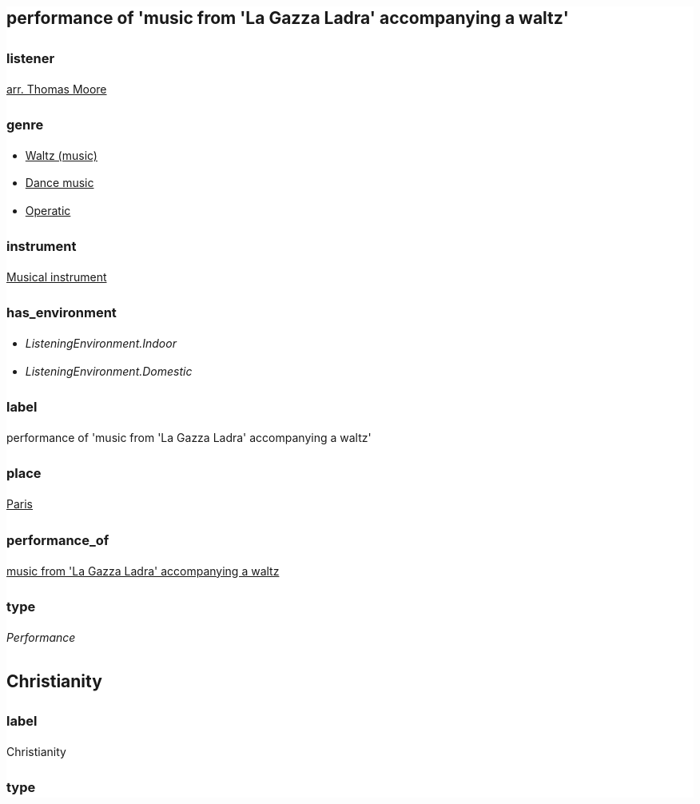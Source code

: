 ## performance of 'music from 'La Gazza Ladra' accompanying a waltz'

### listener


[arr. Thomas Moore](#arr.-Thomas-Moore)

### genre

 - [Waltz (music)](#Waltz-(music))

 - [Dance music](#Dance-music)

 - [Operatic](#Operatic)

### instrument


[Musical instrument](#Musical-instrument)

### has_environment

 - *ListeningEnvironment.Indoor*

 - *ListeningEnvironment.Domestic*

### label


performance of 'music from 'La Gazza Ladra' accompanying a waltz'

### place


[Paris](#Paris)

### performance_of


[music from 'La Gazza Ladra' accompanying a waltz](#music-from-'La-Gazza-Ladra'-accompanying-a-waltz)

### type


*Performance*

## Christianity

### label


Christianity

### type
